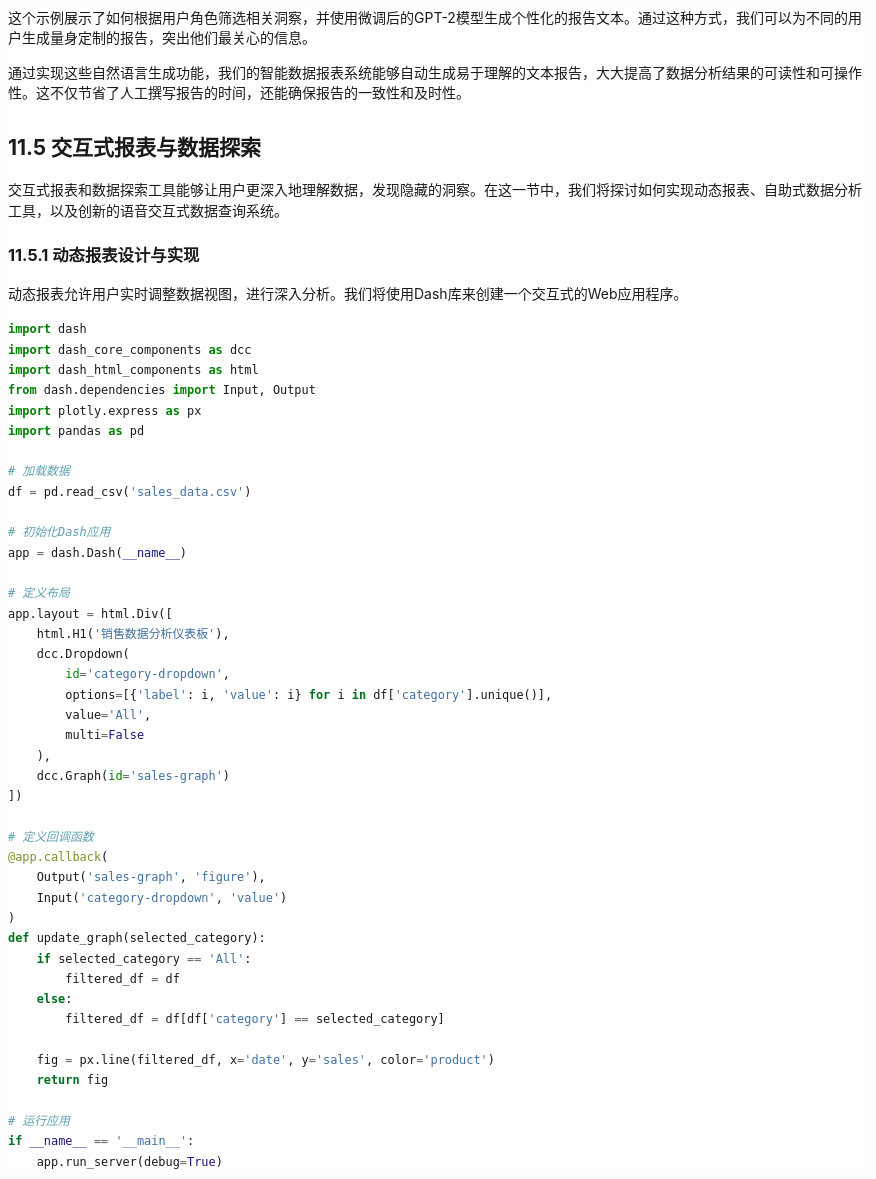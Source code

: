 这个示例展示了如何根据用户角色筛选相关洞察，并使用微调后的GPT-2模型生成个性化的报告文本。通过这种方式，我们可以为不同的用户生成量身定制的报告，突出他们最关心的信息。

通过实现这些自然语言生成功能，我们的智能数据报表系统能够自动生成易于理解的文本报告，大大提高了数据分析结果的可读性和可操作性。这不仅节省了人工撰写报告的时间，还能确保报告的一致性和及时性。

## 11.5 交互式报表与数据探索

交互式报表和数据探索工具能够让用户更深入地理解数据，发现隐藏的洞察。在这一节中，我们将探讨如何实现动态报表、自助式数据分析工具，以及创新的语音交互式数据查询系统。

### 11.5.1 动态报表设计与实现

动态报表允许用户实时调整数据视图，进行深入分析。我们将使用Dash库来创建一个交互式的Web应用程序。

```python
import dash
import dash_core_components as dcc
import dash_html_components as html
from dash.dependencies import Input, Output
import plotly.express as px
import pandas as pd

# 加载数据
df = pd.read_csv('sales_data.csv')

# 初始化Dash应用
app = dash.Dash(__name__)

# 定义布局
app.layout = html.Div([
    html.H1('销售数据分析仪表板'),
    dcc.Dropdown(
        id='category-dropdown',
        options=[{'label': i, 'value': i} for i in df['category'].unique()],
        value='All',
        multi=False
    ),
    dcc.Graph(id='sales-graph')
])

# 定义回调函数
@app.callback(
    Output('sales-graph', 'figure'),
    Input('category-dropdown', 'value')
)
def update_graph(selected_category):
    if selected_category == 'All':
        filtered_df = df
    else:
        filtered_df = df[df['category'] == selected_category]
    
    fig = px.line(filtered_df, x='date', y='sales', color='product')
    return fig

# 运行应用
if __name__ == '__main__':
    app.run_server(debug=True)
```
